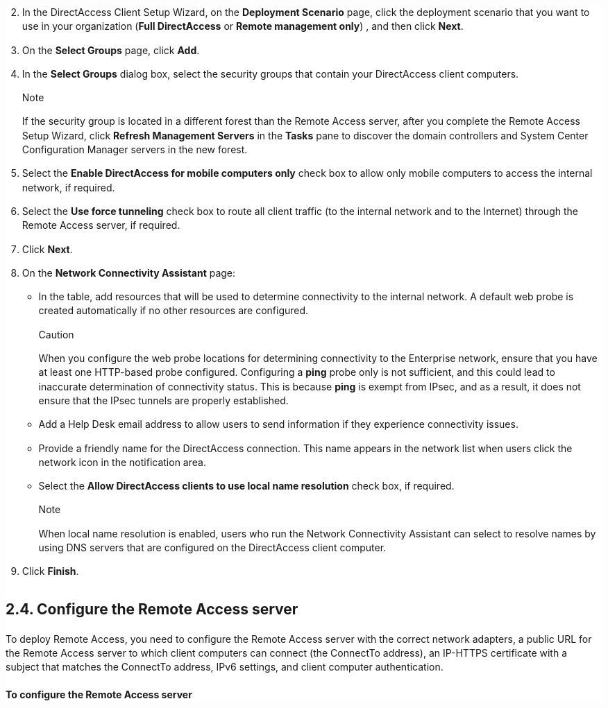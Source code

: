 2.  In the DirectAccess Client Setup Wizard, on the **Deployment Scenario** page, click the deployment scenario that you want to use in your organization \(**Full DirectAccess** or **Remote management only**\) , and then click **Next**.  
  
3.  On the **Select Groups** page, click **Add**.  
  
4.  In the **Select Groups** dialog box, select the security groups that contain your DirectAccess client computers.  
  
    > [!NOTE]  
    > If the security group is located in a different forest than the Remote Access server, after you complete the Remote Access Setup Wizard, click **Refresh Management Servers** in the **Tasks** pane to discover the domain controllers and System Center Configuration Manager servers in the new forest.  
  
5.  Select the **Enable DirectAccess for mobile computers only** check box to allow only mobile computers to access the internal network, if required.  
  
6.  Select the **Use force tunneling** check box to route all client traffic \(to the internal network and to the Internet\) through the Remote Access server, if required.  
  
7.  Click **Next**.  
  
8.  On the **Network Connectivity Assistant** page:  
  
    -   In the table, add resources that will be used to determine connectivity to the internal network. A default web probe is created automatically if no other resources are configured.  
  
        > [!CAUTION]  
        > When you configure the web probe locations for determining connectivity to the Enterprise network, ensure that you have at least one HTTP\-based probe configured. Configuring a **ping** probe only is not sufficient, and this could lead to inaccurate determination of connectivity status. This is because **ping** is exempt from IPsec, and as a result, it does not ensure that the IPsec tunnels are properly established.  
  
    -   Add a Help Desk email address to allow users to send information if they experience connectivity issues.  
  
    -   Provide a friendly name for the DirectAccess connection. This name appears in the network list when users click the network icon in the notification area.  
  
    -   Select the **Allow DirectAccess clients to use local name resolution** check box, if required.  
  
        > [!NOTE]  
        > When local name resolution is enabled, users who run the Network Connectivity Assistant can select to resolve names by using DNS servers that are configured on the DirectAccess client computer.  
  
9. Click **Finish**.  
  
## <a name="BKMK_Server"></a>2.4. Configure the Remote Access server  
To deploy Remote Access, you need to configure the Remote Access server with the correct network adapters, a public URL for the Remote Access server to which client computers can connect \(the ConnectTo address\), an IP\-HTTPS certificate with a subject that matches the ConnectTo address, IPv6 settings, and client computer authentication.  
  
#### To configure the Remote Access server  
  